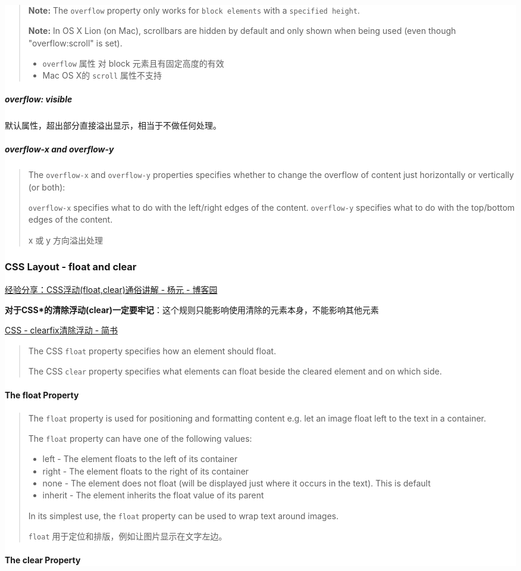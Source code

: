 > **Note:** The `overflow` property only works for `block elements` with a `specified height`.
>
> **Note:** In OS X Lion (on Mac), scrollbars are hidden by default and only shown when being used (even though "overflow:scroll" is set).
>
> - `overflow` 属性 对 block 元素且有固定高度的有效
> - Mac OS X的 `scroll` 属性不支持

##### overflow: visible

默认属性，超出部分直接溢出显示，相当于不做任何处理。

##### overflow-x and overflow-y

> The `overflow-x` and `overflow-y` properties specifies whether to change the overflow of content just horizontally or vertically (or both):
>
> `overflow-x` specifies what to do with the left/right edges of the content.
> `overflow-y` specifies what to do with the top/bottom edges of the content.
>
> x 或 y 方向溢出处理

### CSS Layout - float and clear

[经验分享：CSS浮动(float,clear)通俗讲解 - 杨元 - 博客园](https://www.cnblogs.com/iyangyuan/archive/2013/03/27/2983813.html)

**对于CSS*的清除浮动(clear)一定要牢记**：这个规则只能影响使用清除的元素本身，不能影响其他元素

[CSS - clearfix清除浮动 - 简书](https://www.jianshu.com/p/9d6a6fc3e398)

> The CSS `float` property specifies how an element should float.
>
> The CSS `clear` property specifies what elements can float beside the cleared element and on which side.

#### The float Property

> The `float` property is used for positioning and formatting content e.g. let an image float left to the text in a container.
>
> The `float` property can have one of the following values:
>
> - left - The element floats to the left of its container
> - right - The element floats to the right of its container
> - none - The element does not float (will be displayed just where it occurs in the text). This is default
> - inherit - The element inherits the float value of its parent
>
> In its simplest use, the `float` property can be used to wrap text around images.
>
> `float` 用于定位和排版，例如让图片显示在文字左边。

#### The clear Property
